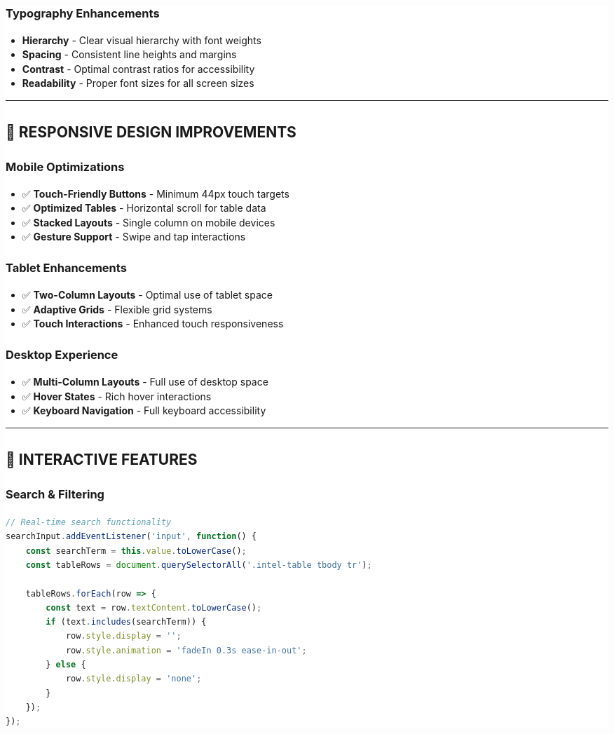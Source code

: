 ### **Typography Enhancements**
- **Hierarchy** - Clear visual hierarchy with font weights
- **Spacing** - Consistent line heights and margins
- **Contrast** - Optimal contrast ratios for accessibility
- **Readability** - Proper font sizes for all screen sizes

---

## 📱 **RESPONSIVE DESIGN IMPROVEMENTS**

### **Mobile Optimizations**
- ✅ **Touch-Friendly Buttons** - Minimum 44px touch targets
- ✅ **Optimized Tables** - Horizontal scroll for table data
- ✅ **Stacked Layouts** - Single column on mobile devices
- ✅ **Gesture Support** - Swipe and tap interactions

### **Tablet Enhancements**
- ✅ **Two-Column Layouts** - Optimal use of tablet space
- ✅ **Adaptive Grids** - Flexible grid systems
- ✅ **Touch Interactions** - Enhanced touch responsiveness

### **Desktop Experience**
- ✅ **Multi-Column Layouts** - Full use of desktop space
- ✅ **Hover States** - Rich hover interactions
- ✅ **Keyboard Navigation** - Full keyboard accessibility

---

## 🔧 **INTERACTIVE FEATURES**

### **Search & Filtering**
```javascript
// Real-time search functionality
searchInput.addEventListener('input', function() {
    const searchTerm = this.value.toLowerCase();
    const tableRows = document.querySelectorAll('.intel-table tbody tr');
    
    tableRows.forEach(row => {
        const text = row.textContent.toLowerCase();
        if (text.includes(searchTerm)) {
            row.style.display = '';
            row.style.animation = 'fadeIn 0.3s ease-in-out';
        } else {
            row.style.display = 'none';
        }
    });
});
```

